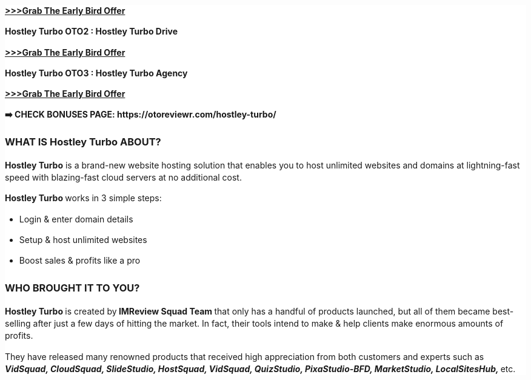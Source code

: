 <p><a href="https://jvz4.com/c/2547451/379213/?tid=LI" target="_blank" rel="nofollow noopener noreferrer"><strong>&gt;&gt;&gt;Grab The Early Bird Offer</strong></a></p>
<p><strong>Hostley Turbo OTO2 : Hostley Turbo Drive</strong></p>
<p><a href="https://jvz2.com/c/2547451/379217/?tid=LI" target="_blank" rel="nofollow noopener noreferrer"><strong>&gt;&gt;&gt;Grab The Early Bird Offer</strong></a></p>
<p><strong>Hostley Turbo OTO3 : </strong><strong>Hostley Turbo Agency</strong></p>
<p><a href="https://jvz6.com/c/2547451/379221/?tid=LI" target="_blank" rel="nofollow noopener noreferrer"><strong>&gt;&gt;&gt;Grab The Early Bird Offer</strong></a></p>
<p><strong>➡️ CHECK BONUSES PAGE: https://otoreviewr.com/hostley-turbo/</strong></p>
<h3 data-w-id="25af6f2d-b3b1-eb07-b5bb-77b824e7cb23" data-wf-id="[&quot;25af6f2d-b3b1-eb07-b5bb-77b824e7cb23&quot;]" data-automation-id="dyn-item-post-body-input"><strong data-w-id="26debee5-d787-f87d-7e1f-71632c0ef4ba" data-wf-id="[&quot;26debee5-d787-f87d-7e1f-71632c0ef4ba&quot;]" data-automation-id="dyn-item-post-body-input">WHAT IS Hostley Turbo ABOUT?</strong></h3>
<p data-w-id="d8bb922c-b59c-fc51-f058-5f42aad52249" data-wf-id="[&quot;d8bb922c-b59c-fc51-f058-5f42aad52249&quot;]" data-automation-id="dyn-item-post-body-input"><strong data-w-id="eb2b3858-a7f3-72a5-213b-3f2b0dbadc93" data-wf-id="[&quot;eb2b3858-a7f3-72a5-213b-3f2b0dbadc93&quot;]" data-automation-id="dyn-item-post-body-input">Hostley Turbo</strong> is a brand-new website hosting solution that enables you to host unlimited websites and domains at lightning-fast speed with blazing-fast cloud servers at no additional cost.</p>
<p data-w-id="d12bfa2e-9962-9b22-4d26-a955ec6dc22e" data-wf-id="[&quot;d12bfa2e-9962-9b22-4d26-a955ec6dc22e&quot;]" data-automation-id="dyn-item-post-body-input"><strong data-w-id="1307d642-b427-4b0e-2fa2-3433a8772297" data-wf-id="[&quot;1307d642-b427-4b0e-2fa2-3433a8772297&quot;]" data-automation-id="dyn-item-post-body-input">Hostley Turbo </strong>works in 3 simple steps:</p>
<ul role="list" data-w-id="bb722df9-224b-113e-b898-ccbf1a222941" data-wf-id="[&quot;bb722df9-224b-113e-b898-ccbf1a222941&quot;]" data-automation-id="dyn-item-post-body-input">
	<li data-w-id="ca66dc71-228b-b0b6-29e9-26252c311ef8" data-wf-id="[&quot;ca66dc71-228b-b0b6-29e9-26252c311ef8&quot;]" data-automation-id="dyn-item-post-body-input">Login &amp; enter domain details</li>
</ul>
<ul role="list" data-w-id="fb5f1f2f-8955-3073-30a3-0d0d9c46cc81" data-wf-id="[&quot;fb5f1f2f-8955-3073-30a3-0d0d9c46cc81&quot;]" data-automation-id="dyn-item-post-body-input">
	<li data-w-id="f1e9b6ad-32b7-db5d-8d65-5afe25bcea51" data-wf-id="[&quot;f1e9b6ad-32b7-db5d-8d65-5afe25bcea51&quot;]" data-automation-id="dyn-item-post-body-input">Setup &amp; host unlimited websites</li>
</ul>
<ul role="list" data-w-id="2ffa9e67-d705-debd-c158-aba787b40821" data-wf-id="[&quot;2ffa9e67-d705-debd-c158-aba787b40821&quot;]" data-automation-id="dyn-item-post-body-input">
	<li data-w-id="eaee9676-a5c0-462c-e690-3a1e29f49a19" data-wf-id="[&quot;eaee9676-a5c0-462c-e690-3a1e29f49a19&quot;]" data-automation-id="dyn-item-post-body-input">Boost sales &amp; profits like a pro</li>
</ul>
<h3 data-w-id="f0825a89-9e75-d357-e1ae-e4147b98c244" data-wf-id="[&quot;f0825a89-9e75-d357-e1ae-e4147b98c244&quot;]" data-automation-id="dyn-item-post-body-input"><strong data-w-id="fda5b1b7-d960-617b-df7b-5d4126f63ab8" data-wf-id="[&quot;fda5b1b7-d960-617b-df7b-5d4126f63ab8&quot;]" data-automation-id="dyn-item-post-body-input">WHO BROUGHT IT TO YOU?</strong></h3>
<p data-w-id="244bff29-85ad-c5b1-0bef-d455b8944b5f" data-wf-id="[&quot;244bff29-85ad-c5b1-0bef-d455b8944b5f&quot;]" data-automation-id="dyn-item-post-body-input"><strong data-w-id="35454e41-137e-d448-6a77-69c2f0ae1794" data-wf-id="[&quot;35454e41-137e-d448-6a77-69c2f0ae1794&quot;]" data-automation-id="dyn-item-post-body-input">Hostley Turbo </strong>is created by<strong data-w-id="b1f6833a-672a-c2b8-7647-4aca45897752" data-wf-id="[&quot;b1f6833a-672a-c2b8-7647-4aca45897752&quot;]" data-automation-id="dyn-item-post-body-input"> IMReview Squad Team </strong>that only has a handful of products launched, but all of them became best-selling after just a few days of hitting the market. In fact, their tools intend to make &amp; help clients make enormous amounts of profits.</p>
<p data-w-id="2931bcbe-dcf7-01f9-897e-b3081857f59e" data-wf-id="[&quot;2931bcbe-dcf7-01f9-897e-b3081857f59e&quot;]" data-automation-id="dyn-item-post-body-input">They have released many renowned products that received high appreciation from both customers and experts such as <strong data-w-id="708fefe7-7926-ee30-bf5c-37aa9fe35921" data-wf-id="[&quot;708fefe7-7926-ee30-bf5c-37aa9fe35921&quot;]" data-automation-id="dyn-item-post-body-input"><em data-w-id="cf7eaf53-86d5-46be-ccbe-c777ad279f7c" data-wf-id="[&quot;cf7eaf53-86d5-46be-ccbe-c777ad279f7c&quot;]" data-automation-id="dyn-item-post-body-input">VidSquad</em></strong><strong data-w-id="e9d69a19-9f6d-ad8d-b0af-a1ac6112e710" data-wf-id="[&quot;e9d69a19-9f6d-ad8d-b0af-a1ac6112e710&quot;]" data-automation-id="dyn-item-post-body-input"><em data-w-id="8d52df06-dea0-fae9-720a-3f02c8c9c920" data-wf-id="[&quot;8d52df06-dea0-fae9-720a-3f02c8c9c920&quot;]" data-automation-id="dyn-item-post-body-input">, CloudSquad, SlideStudio, HostSquad, VidSquad, QuizStudio, PixaStudio-BFD, MarketStudio, LocalSitesHub, </em></strong>etc.</p>